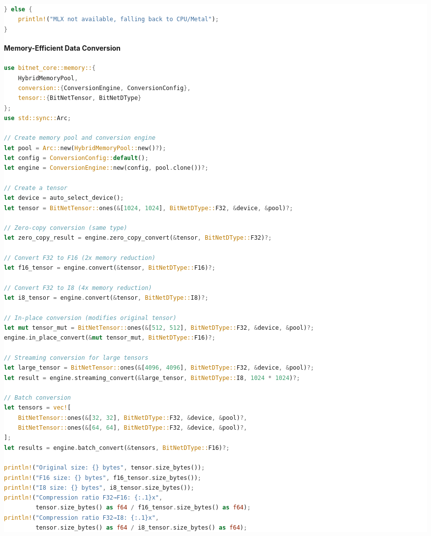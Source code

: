 ```rust
} else {
    println!("MLX not available, falling back to CPU/Metal");
}
```

#### Memory-Efficient Data Conversion

```rust
use bitnet_core::memory::{
    HybridMemoryPool,
    conversion::{ConversionEngine, ConversionConfig},
    tensor::{BitNetTensor, BitNetDType}
};
use std::sync::Arc;

// Create memory pool and conversion engine
let pool = Arc::new(HybridMemoryPool::new()?);
let config = ConversionConfig::default();
let engine = ConversionEngine::new(config, pool.clone())?;

// Create a tensor
let device = auto_select_device();
let tensor = BitNetTensor::ones(&[1024, 1024], BitNetDType::F32, &device, &pool)?;

// Zero-copy conversion (same type)
let zero_copy_result = engine.zero_copy_convert(&tensor, BitNetDType::F32)?;

// Convert F32 to F16 (2x memory reduction)
let f16_tensor = engine.convert(&tensor, BitNetDType::F16)?;

// Convert F32 to I8 (4x memory reduction)
let i8_tensor = engine.convert(&tensor, BitNetDType::I8)?;

// In-place conversion (modifies original tensor)
let mut tensor_mut = BitNetTensor::ones(&[512, 512], BitNetDType::F32, &device, &pool)?;
engine.in_place_convert(&mut tensor_mut, BitNetDType::F16)?;

// Streaming conversion for large tensors
let large_tensor = BitNetTensor::ones(&[4096, 4096], BitNetDType::F32, &device, &pool)?;
let result = engine.streaming_convert(&large_tensor, BitNetDType::I8, 1024 * 1024)?;

// Batch conversion
let tensors = vec![
    BitNetTensor::ones(&[32, 32], BitNetDType::F32, &device, &pool)?,
    BitNetTensor::ones(&[64, 64], BitNetDType::F32, &device, &pool)?,
];
let results = engine.batch_convert(&tensors, BitNetDType::F16)?;

println!("Original size: {} bytes", tensor.size_bytes());
println!("F16 size: {} bytes", f16_tensor.size_bytes());
println!("I8 size: {} bytes", i8_tensor.size_bytes());
println!("Compression ratio F32→F16: {:.1}x",
         tensor.size_bytes() as f64 / f16_tensor.size_bytes() as f64);
println!("Compression ratio F32→I8: {:.1}x",
         tensor.size_bytes() as f64 / i8_tensor.size_bytes() as f64);
```
